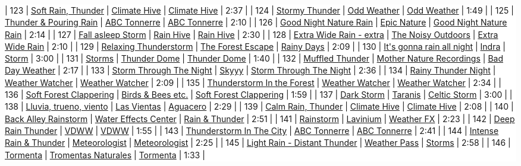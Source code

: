 | 123 | [Soft Rain, Thunder](https://open.spotify.com/track/2ZNecLM1gZtPoCIUHNq3CF) | [Climate Hive](https://open.spotify.com/artist/3mSx3nlKy6R4HHqeRVFLxx) | [Climate Hive](https://open.spotify.com/album/5hzGqR8lmwzh3bnz21ZO8K) | 2:37 |
| 124 | [Stormy Thunder](https://open.spotify.com/track/6O3kiSZxwYOQROxfujuWPJ) | [Odd Weather](https://open.spotify.com/artist/5ueVJLXD6aoVmM2XDAUJo5) | [Odd Weather](https://open.spotify.com/album/4rKVcDtpZGkfD9S9CWgH0k) | 1:49 |
| 125 | [Thunder & Pouring Rain](https://open.spotify.com/track/4X5XEleEIET9w0rqmdhMoK) | [ABC Tonnerre](https://open.spotify.com/artist/135yPL4ruE1nq7mYgnhV48) | [ABC Tonnerre](https://open.spotify.com/album/3UAAsU1IrpqA6rt6PsfS0e) | 2:10 |
| 126 | [Good Night Nature Rain](https://open.spotify.com/track/3XyCMBq2Q11RBeW3n6gRw4) | [Epic Nature](https://open.spotify.com/artist/02dqJlqEiSm6HAU1sA43RY) | [Good Night Nature Rain](https://open.spotify.com/album/5bOIfjWZ3pyS1zTGm11KgG) | 2:14 |
| 127 | [Fall asleep Storm](https://open.spotify.com/track/75yganfLLS5N0oeLFt9gW4) | [Rain Hive](https://open.spotify.com/artist/7926Y6ve9rJTFcjeCYTjqx) | [Rain Hive](https://open.spotify.com/album/5hAjWiqgkKLll4XWQ3n2Yx) | 2:30 |
| 128 | [Extra Wide Rain \- extra](https://open.spotify.com/track/5qRtu0bVNStywBkbWlF4TD) | [The Noisy Outdoors](https://open.spotify.com/artist/6ipASreqbHk6a7aR2xo9BW) | [Extra Wide Rain](https://open.spotify.com/album/2hAUDLSx2A4ALn0Py8P9kp) | 2:10 |
| 129 | [Relaxing Thunderstorm](https://open.spotify.com/track/3VcUGM9IYstqpptFCokPI4) | [The Forest Escape](https://open.spotify.com/artist/63nWC8U7RxoOnCLl3b6AK4) | [Rainy Days](https://open.spotify.com/album/6yxLBvCcUNcqXxugpmv3s8) | 2:09 |
| 130 | [It's gonna rain all night](https://open.spotify.com/track/1G0eLrad9sztISHG75a5cv) | [Indra](https://open.spotify.com/artist/4mZVOEyscSE2MEbntY11c3) | [Storm](https://open.spotify.com/album/0X0aO8gxJeV2xHf53J8gFI) | 3:00 |
| 131 | [Storms](https://open.spotify.com/track/5UCoKMFGx2aKJffRxMv0Wd) | [Thunder Dome](https://open.spotify.com/artist/5nlVjMWYwVUiiY4OPrxjLv) | [Thunder Dome](https://open.spotify.com/album/1FbTu8TE2wI4hMKxCoCco5) | 1:40 |
| 132 | [Muffled Thunder](https://open.spotify.com/track/62FbvSIIiSQ8nCClTv5JTr) | [Mother Nature Recordings](https://open.spotify.com/artist/2XVbrQz4APKq6tqZqGb2Gz) | [Bad Day Weather](https://open.spotify.com/album/5xGfczFFUpJ71WmFJvorEI) | 2:17 |
| 133 | [Storm Through The Night](https://open.spotify.com/track/1OMb4pb98GL1SJBJqM3Mq3) | [Skyyy](https://open.spotify.com/artist/1d1rh6BlGzeXaj67hVeDXe) | [Storm Through The Night](https://open.spotify.com/album/3ET4fRTZD9UegXiX0tgky5) | 2:36 |
| 134 | [Rainy Thunder Night](https://open.spotify.com/track/7pCpJJEnBi4ANgiUG3Ha3u) | [Weather Watcher](https://open.spotify.com/artist/2wzYCm2bWxypuCR1UzL8Hw) | [Weather Watcher](https://open.spotify.com/album/2Xm7W3aJDAsQPYQD7eDcgC) | 2:09 |
| 135 | [Thunderstorm In the Forest](https://open.spotify.com/track/3D97oOZdpxItVqFoAwBfYC) | [Weather Watcher](https://open.spotify.com/artist/2wzYCm2bWxypuCR1UzL8Hw) | [Weather Watcher](https://open.spotify.com/album/2Xm7W3aJDAsQPYQD7eDcgC) | 2:34 |
| 136 | [Soft Forest Clappering](https://open.spotify.com/track/5bcHiKNME9lrvd6rUJ5zxT) | [Birds & Bees etc.](https://open.spotify.com/artist/4eS0pNLDVquopuOenfqX3U) | [Soft Forest Clappering](https://open.spotify.com/album/5aPiqjkiZtlotd4egGRpxv) | 1:59 |
| 137 | [Dark Storm](https://open.spotify.com/track/2bI4BdFdtdDBM2q3xB3IZR) | [Taranis](https://open.spotify.com/artist/1NJVAyxYtsmOu8aiWyVpaH) | [Celtic Storm](https://open.spotify.com/album/5CFVwpOfT7S8GZ5stbFQbn) | 3:00 |
| 138 | [Lluvia, trueno, viento](https://open.spotify.com/track/1ebeEq5lUHhIPwvFeNr6gi) | [Las Vientas](https://open.spotify.com/artist/3HzI9Zvsqx2AMuLlikzXTT) | [Aguacero](https://open.spotify.com/album/5rPxVBDjzqXfl3OEGCFH0r) | 2:29 |
| 139 | [Calm Rain, Thunder](https://open.spotify.com/track/3Gp2W5Po1dSh0oMTxA8LGX) | [Climate Hive](https://open.spotify.com/artist/3mSx3nlKy6R4HHqeRVFLxx) | [Climate Hive](https://open.spotify.com/album/5hzGqR8lmwzh3bnz21ZO8K) | 2:08 |
| 140 | [Back Alley Rainstorm](https://open.spotify.com/track/6E9ACxbryalj3PnCDhZxtO) | [Water Effects Center](https://open.spotify.com/artist/4ElnPSfB20IpwQlP4UudVG) | [Rain & Thunder](https://open.spotify.com/album/6R3irvC35SviITh36UxCWr) | 2:51 |
| 141 | [Rainstorm](https://open.spotify.com/track/5Z5fhku3u9oxVV6KTPRsPZ) | [Lavinium](https://open.spotify.com/artist/5Z6GzR42Br7G8wOmu5lRuS) | [Weather FX](https://open.spotify.com/album/58ZclxW2fvqS4OW88fY7YJ) | 2:23 |
| 142 | [Deep Rain Thunder](https://open.spotify.com/track/06l4p419P3L42mTUa5KJw4) | [VDWW](https://open.spotify.com/artist/5wVLiKYylh7CoORGyuVgS2) | [VDWW](https://open.spotify.com/album/5uyVbRWOOEPzlOGv6Q1oNP) | 1:55 |
| 143 | [Thunderstorm In The City](https://open.spotify.com/track/1DNHRgD48WyrkKXHwHd6kS) | [ABC Tonnerre](https://open.spotify.com/artist/135yPL4ruE1nq7mYgnhV48) | [ABC Tonnerre](https://open.spotify.com/album/3UAAsU1IrpqA6rt6PsfS0e) | 2:41 |
| 144 | [Intense Rain & Thunder](https://open.spotify.com/track/5JShRNmoqXwGynwBDpvMP3) | [Meteorologist](https://open.spotify.com/artist/7syFj0lLEE6rl1UI9IKK70) | [Meteorologist](https://open.spotify.com/album/1cdzMNsEEWmGFSBJAv7nhe) | 2:25 |
| 145 | [Light Rain \- Distant Thunder](https://open.spotify.com/track/3Cs5FEzThXXBVwavjW2DaX) | [Weather Pass](https://open.spotify.com/artist/2H3oeCocy2EKakpX7Es1T5) | [Storms](https://open.spotify.com/album/359lCAN0rNlyvJ39Chab0Y) | 2:58 |
| 146 | [Tormenta](https://open.spotify.com/track/0Ai3MSbhpAG9Z8skVy0PhW) | [Tromentas Naturales](https://open.spotify.com/artist/7kdG75ISHiPcFrfUIpbszZ) | [Tormenta](https://open.spotify.com/album/1Yuzz0fCr1NHtDfejBwyK6) | 1:33 |